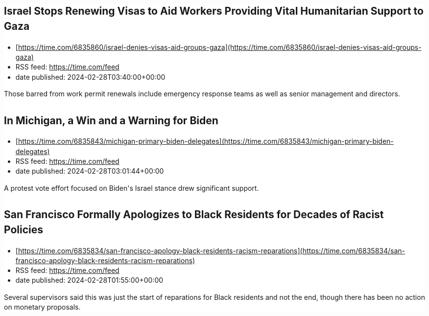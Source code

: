 ## Israel Stops Renewing Visas to Aid Workers Providing Vital Humanitarian Support to Gaza
 - [https://time.com/6835860/israel-denies-visas-aid-groups-gaza](https://time.com/6835860/israel-denies-visas-aid-groups-gaza)
 - RSS feed: https://time.com/feed
 - date published: 2024-02-28T03:40:00+00:00

Those barred from work permit renewals include emergency response teams as well as senior management and directors.

## In Michigan, a Win and a Warning for Biden
 - [https://time.com/6835843/michigan-primary-biden-delegates](https://time.com/6835843/michigan-primary-biden-delegates)
 - RSS feed: https://time.com/feed
 - date published: 2024-02-28T03:01:44+00:00

A protest vote effort focused on Biden's Israel stance drew significant support.

## San Francisco Formally Apologizes to Black Residents for Decades of Racist Policies
 - [https://time.com/6835834/san-francisco-apology-black-residents-racism-reparations](https://time.com/6835834/san-francisco-apology-black-residents-racism-reparations)
 - RSS feed: https://time.com/feed
 - date published: 2024-02-28T01:55:00+00:00

Several supervisors said this was just the start of reparations for Black residents and not the end, though there has been no action on monetary proposals.

